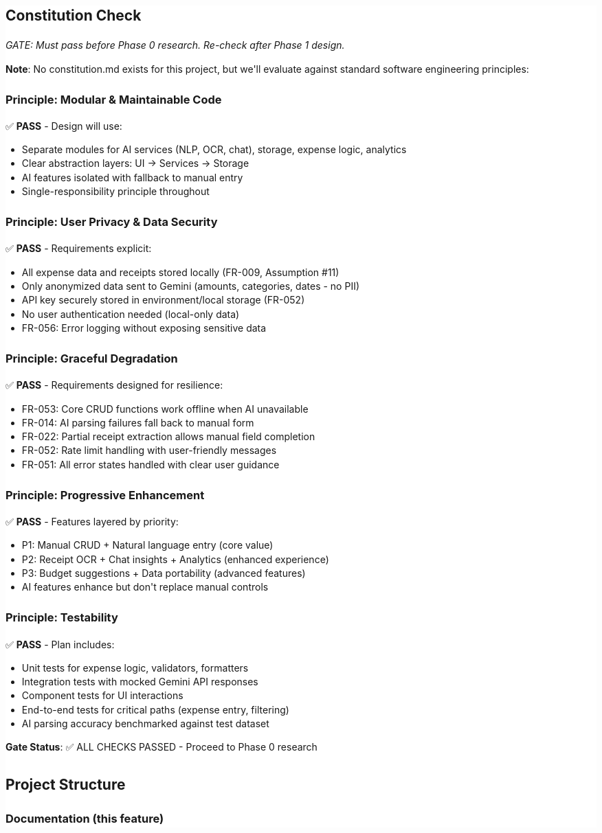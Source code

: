 ## Constitution Check

*GATE: Must pass before Phase 0 research. Re-check after Phase 1 design.*

**Note**: No constitution.md exists for this project, but we'll evaluate against standard software engineering principles:

### Principle: Modular & Maintainable Code
✅ **PASS** - Design will use:
- Separate modules for AI services (NLP, OCR, chat), storage, expense logic, analytics
- Clear abstraction layers: UI → Services → Storage
- AI features isolated with fallback to manual entry
- Single-responsibility principle throughout

### Principle: User Privacy & Data Security
✅ **PASS** - Requirements explicit:
- All expense data and receipts stored locally (FR-009, Assumption #11)
- Only anonymized data sent to Gemini (amounts, categories, dates - no PII)
- API key securely stored in environment/local storage (FR-052)
- No user authentication needed (local-only data)
- FR-056: Error logging without exposing sensitive data

### Principle: Graceful Degradation
✅ **PASS** - Requirements designed for resilience:
- FR-053: Core CRUD functions work offline when AI unavailable
- FR-014: AI parsing failures fall back to manual form
- FR-022: Partial receipt extraction allows manual field completion
- FR-052: Rate limit handling with user-friendly messages
- FR-051: All error states handled with clear user guidance

### Principle: Progressive Enhancement
✅ **PASS** - Features layered by priority:
- P1: Manual CRUD + Natural language entry (core value)
- P2: Receipt OCR + Chat insights + Analytics (enhanced experience)
- P3: Budget suggestions + Data portability (advanced features)
- AI features enhance but don't replace manual controls

### Principle: Testability
✅ **PASS** - Plan includes:
- Unit tests for expense logic, validators, formatters
- Integration tests with mocked Gemini API responses
- Component tests for UI interactions
- End-to-end tests for critical paths (expense entry, filtering)
- AI parsing accuracy benchmarked against test dataset

**Gate Status**: ✅ ALL CHECKS PASSED - Proceed to Phase 0 research

## Project Structure

### Documentation (this feature)

